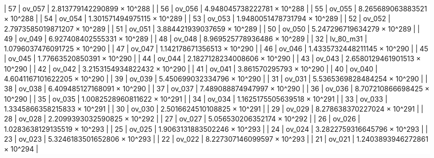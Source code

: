 | 57 | ov_057 | 2.813779142290899 × 10^288 |
| 56 | ov_056 | 4.948045738222781 × 10^288 |
| 55 | ov_055 | 8.265689063883521 × 10^288 |
| 54 | ov_054 | 1.301571494975115 × 10^289 |
| 53 | ov_053 | 1.9480051478731794 × 10^289 |
| 52 | ov_052 | 2.7973585019871207 × 10^289 |
| 51 | ov_051 | 3.884421939037659 × 10^289 |
| 50 | ov_050 | 5.247296719634279 × 10^289 |
| 49 | ov_049 | 6.927408402555331 × 10^289 |
| 48 | ov_048 | 8.969525778936486 × 10^289 |
| 32 | lv_80_m31 | 1.0796037476091725 × 10^290 |
| 47 | ov_047 | 1.142178671356513 × 10^290 |
| 46 | ov_046 | 1.4335732448211145 × 10^290 |
| 45 | ov_045 | 1.77663520850391 × 10^290 |
| 44 | ov_044 | 2.1827128234008606 × 10^290 |
| 43 | ov_043 | 2.6580129461901513 × 10^290 |
| 42 | ov_042 | 3.2153154934822432 × 10^290 |
| 41 | ov_041 | 3.861570295793 × 10^290 |
| 40 | ov_040 | 4.6041167101622205 × 10^290 |
| 39 | ov_039 | 5.450699032334796 × 10^290 |
| 31 | ov_031 | 5.5365369828484254 × 10^290 |
| 38 | ov_038 | 6.409485127168091 × 10^290 |
| 37 | ov_037 | 7.489088874947997 × 10^290 |
| 36 | ov_036 | 8.707210866698425 × 10^290 |
| 35 | ov_035 | 1.0082528960811622 × 10^291 |
| 34 | ov_034 | 1.1625175505639518 × 10^291 |
| 33 | ov_033 | 1.3345866358215833 × 10^291 |
| 30 | ov_030 | 2.5016624510108825 × 10^291 |
| 29 | ov_029 | 8.278638370227024 × 10^291 |
| 28 | ov_028 | 2.2099393032590825 × 10^292 |
| 27 | ov_027 | 5.056530206352174 × 10^292 |
| 26 | ov_026 | 1.0283638129135519 × 10^293 |
| 25 | ov_025 | 1.9063131883502246 × 10^293 |
| 24 | ov_024 | 3.2822759316645796 × 10^293 |
| 23 | ov_023 | 5.3246183501652806 × 10^293 |
| 22 | ov_022 | 8.227307146099597 × 10^293 |
| 21 | ov_021 | 1.2403893946272861 × 10^294 |